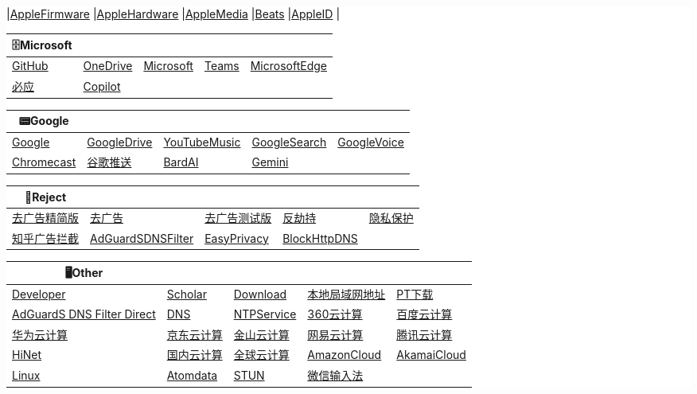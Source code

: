 |[AppleFirmware](https://github.com/Auniquesir/Tool/tree/X/Clash/Rule/AppleFirmware) |[AppleHardware](https://github.com/Auniquesir/Tool/tree/X/Clash/Rule/AppleHardware) |[AppleMedia](https://github.com/Auniquesir/Tool/tree/X/Clash/Rule/AppleMedia) |[Beats](https://github.com/Auniquesir/Tool/tree/X/Clash/Rule/Beats) |[AppleID](https://github.com/Auniquesir/Tool/tree/X/Clash/Rule/AppleID) |


|🗄️Microsoft|  |  |  |  |
| ---- | ---- | ---- | ---- | ---- |
|[GitHub](https://github.com/Auniquesir/Tool/tree/X/Clash/Rule/GitHub) |[OneDrive](https://github.com/Auniquesir/Tool/tree/X/Clash/Rule/OneDrive) |[Microsoft](https://github.com/Auniquesir/Tool/tree/X/Clash/Rule/Microsoft) |[Teams](https://github.com/Auniquesir/Tool/tree/X/Clash/Rule/Teams) |[MicrosoftEdge](https://github.com/Auniquesir/Tool/tree/X/Clash/Rule/MicrosoftEdge) ||||
|[必应](https://github.com/Auniquesir/Tool/tree/X/Clash/Rule/Bing) |[Copilot](https://github.com/Auniquesir/Tool/tree/X/Clash/Rule/Copilot) |||


|📟Google|  |  |  |  |
| ---- | ---- | ---- | ---- | ---- |
|[Google](https://github.com/Auniquesir/Tool/tree/X/Clash/Rule/Google) |[GoogleDrive](https://github.com/Auniquesir/Tool/tree/X/Clash/Rule/GoogleDrive) |[YouTubeMusic](https://github.com/Auniquesir/Tool/tree/X/Clash/Rule/YouTubeMusic) |[GoogleSearch](https://github.com/Auniquesir/Tool/tree/X/Clash/Rule/GoogleSearch) |[GoogleVoice](https://github.com/Auniquesir/Tool/tree/X/Clash/Rule/GoogleVoice) ||||
|[Chromecast](https://github.com/Auniquesir/Tool/tree/X/Clash/Rule/Chromecast) |[谷歌推送](https://github.com/Auniquesir/Tool/tree/X/Clash/Rule/GoogleFCM) |[BardAI](https://github.com/Auniquesir/Tool/tree/X/Clash/Rule/BardAI) |[Gemini](https://github.com/Auniquesir/Tool/tree/X/Clash/Rule/Gemini) |||


|🚫Reject|  |  |  |  |
| ---- | ---- | ---- | ---- | ---- |
|[去广告精简版](https://github.com/Auniquesir/Tool/tree/X/Clash/Rule/AdvertisingLite) |[去广告](https://github.com/Auniquesir/Tool/tree/X/Clash/Rule/Advertising) |[去广告测试版](https://github.com/Auniquesir/Tool/tree/X/Clash/Rule/AdvertisingTest) |[反劫持](https://github.com/Auniquesir/Tool/tree/X/Clash/Rule/Hijacking) |[隐私保护](https://github.com/Auniquesir/Tool/tree/X/Clash/Rule/Privacy) ||||
|[知乎广告拦截](https://github.com/Auniquesir/Tool/tree/X/Clash/Rule/ZhihuAds) |[AdGuardSDNSFilter](https://github.com/Auniquesir/Tool/tree/X/Clash/Rule/AdGuardSDNSFilter) |[EasyPrivacy](https://github.com/Auniquesir/Tool/tree/X/Clash/Rule/EasyPrivacy) |[BlockHttpDNS](https://github.com/Auniquesir/Tool/tree/X/Clash/Rule/BlockHttpDNS) |||


|🖥️Other|  |  |  |  |
| ---- | ---- | ---- | ---- | ---- |
|[Developer](https://github.com/Auniquesir/Tool/tree/X/Clash/Rule/Developer) |[Scholar](https://github.com/Auniquesir/Tool/tree/X/Clash/Rule/Scholar) |[Download](https://github.com/Auniquesir/Tool/tree/X/Clash/Rule/Download) |[本地局域网地址](https://github.com/Auniquesir/Tool/tree/X/Clash/Rule/Lan) |[PT下载](https://github.com/Auniquesir/Tool/tree/X/Clash/Rule/PrivateTracker) ||||
|[AdGuardS DNS Filter Direct](https://github.com/Auniquesir/Tool/tree/X/Clash/Rule/AdGuardSDNSFilter/Direct) |[DNS](https://github.com/Auniquesir/Tool/tree/X/Clash/Rule/DNS) |[NTPService](https://github.com/Auniquesir/Tool/tree/X/Clash/Rule/NTPService) |[360云计算](https://github.com/Auniquesir/Tool/tree/X/Clash/Rule/Cloud/360Cloud) |[百度云计算](https://github.com/Auniquesir/Tool/tree/X/Clash/Rule/Cloud/BaiduCloud) |||
|[华为云计算](https://github.com/Auniquesir/Tool/tree/X/Clash/Rule/Cloud/HuaweiCloud) |[京东云计算](https://github.com/Auniquesir/Tool/tree/X/Clash/Rule/Cloud/JingDongCloud) |[金山云计算](https://github.com/Auniquesir/Tool/tree/X/Clash/Rule/Cloud/KingsoftCloud) |[网易云计算](https://github.com/Auniquesir/Tool/tree/X/Clash/Rule/Cloud/NeteaseCloud) |[腾讯云计算](https://github.com/Auniquesir/Tool/tree/X/Clash/Rule/Cloud/TencentCloud) ||
|[HiNet](https://github.com/Auniquesir/Tool/tree/X/Clash/Rule/Cloud/HiNet) |[国内云计算](https://github.com/Auniquesir/Tool/tree/X/Clash/Rule/Cloud/CloudCN) |[全球云计算](https://github.com/Auniquesir/Tool/tree/X/Clash/Rule/Cloud/CloudGlobal) |[AmazonCloud](https://github.com/Auniquesir/Tool/tree/X/Clash/Rule/Cloud/AmazonCloud) |[AkamaiCloud](https://github.com/Auniquesir/Tool/tree/X/Clash/Rule/Cloud/AkamaiCloud) |
|[Linux](https://github.com/Auniquesir/Tool/tree/X/Clash/Rule/Linux) |[Atomdata](https://github.com/Auniquesir/Tool/tree/X/Clash/Rule/Atomdata) |[STUN](https://github.com/Auniquesir/Tool/tree/X/Clash/Rule/STUN) |[微信输入法](https://github.com/Auniquesir/Tool/tree/X/Clash/Rule/WeType) |
